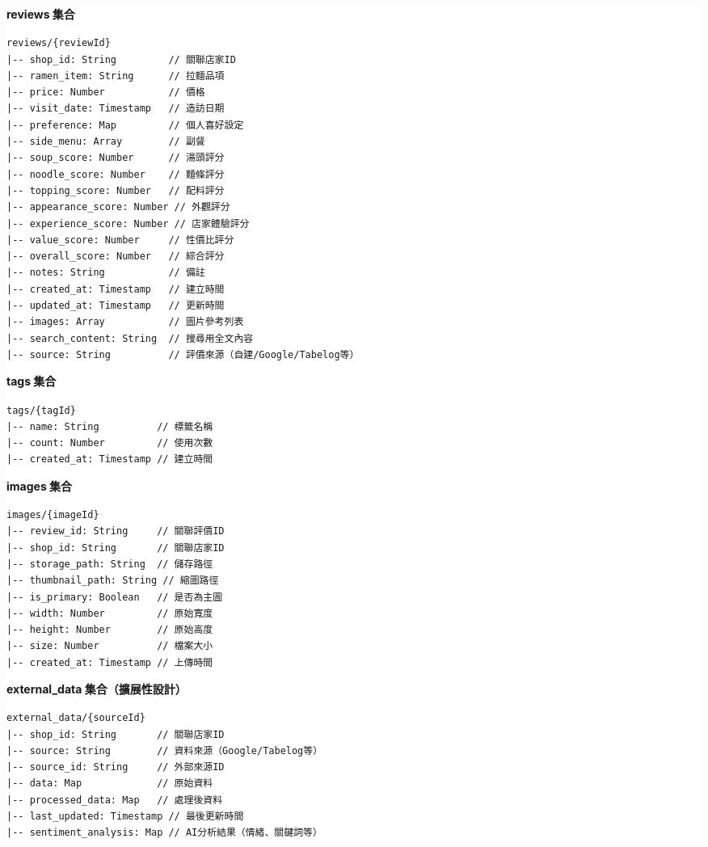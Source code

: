 **reviews 集合**

```
reviews/{reviewId}
|-- shop_id: String         // 關聯店家ID
|-- ramen_item: String      // 拉麵品項
|-- price: Number           // 價格
|-- visit_date: Timestamp   // 造訪日期
|-- preference: Map         // 個人喜好設定
|-- side_menu: Array        // 副餐
|-- soup_score: Number      // 湯頭評分
|-- noodle_score: Number    // 麵條評分
|-- topping_score: Number   // 配料評分
|-- appearance_score: Number // 外觀評分
|-- experience_score: Number // 店家體驗評分
|-- value_score: Number     // 性價比評分
|-- overall_score: Number   // 綜合評分
|-- notes: String           // 備註
|-- created_at: Timestamp   // 建立時間
|-- updated_at: Timestamp   // 更新時間
|-- images: Array           // 圖片參考列表
|-- search_content: String  // 搜尋用全文內容
|-- source: String          // 評價來源（自建/Google/Tabelog等）
```

**tags 集合**

```
tags/{tagId}
|-- name: String          // 標籤名稱
|-- count: Number         // 使用次數
|-- created_at: Timestamp // 建立時間
```

**images 集合**

```
images/{imageId}
|-- review_id: String     // 關聯評價ID
|-- shop_id: String       // 關聯店家ID
|-- storage_path: String  // 儲存路徑
|-- thumbnail_path: String // 縮圖路徑
|-- is_primary: Boolean   // 是否為主圖
|-- width: Number         // 原始寬度
|-- height: Number        // 原始高度
|-- size: Number          // 檔案大小
|-- created_at: Timestamp // 上傳時間
```

**external_data 集合（擴展性設計）**

```
external_data/{sourceId}
|-- shop_id: String       // 關聯店家ID
|-- source: String        // 資料來源（Google/Tabelog等）
|-- source_id: String     // 外部來源ID
|-- data: Map             // 原始資料
|-- processed_data: Map   // 處理後資料
|-- last_updated: Timestamp // 最後更新時間
|-- sentiment_analysis: Map // AI分析結果（情緒、關鍵詞等）
```
